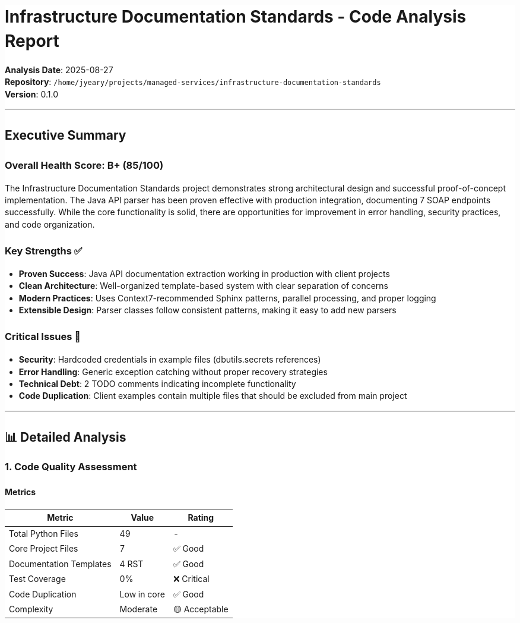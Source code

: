 # Infrastructure Documentation Standards - Code Analysis Report

**Analysis Date**: 2025-08-27  
**Repository**: `/home/jyeary/projects/managed-services/infrastructure-documentation-standards`  
**Version**: 0.1.0  

---

## Executive Summary

### Overall Health Score: **B+ (85/100)**

The Infrastructure Documentation Standards project demonstrates strong architectural design and successful proof-of-concept implementation. The Java API parser has been proven effective with production integration, documenting 7 SOAP endpoints successfully. While the core functionality is solid, there are opportunities for improvement in error handling, security practices, and code organization.

### Key Strengths ✅
- **Proven Success**: Java API documentation extraction working in production with client projects
- **Clean Architecture**: Well-organized template-based system with clear separation of concerns
- **Modern Practices**: Uses Context7-recommended Sphinx patterns, parallel processing, and proper logging
- **Extensible Design**: Parser classes follow consistent patterns, making it easy to add new parsers

### Critical Issues 🚨
- **Security**: Hardcoded credentials in example files (dbutils.secrets references)
- **Error Handling**: Generic exception catching without proper recovery strategies
- **Technical Debt**: 2 TODO comments indicating incomplete functionality
- **Code Duplication**: Client examples contain multiple files that should be excluded from main project

---

## 📊 Detailed Analysis

### 1. Code Quality Assessment

#### Metrics
| Metric | Value | Rating |
|--------|-------|--------|
| Total Python Files | 49 | - |
| Core Project Files | 7 | ✅ Good |
| Documentation Templates | 4 RST | ✅ Good |
| Test Coverage | 0% | ❌ Critical |
| Code Duplication | Low in core | ✅ Good |
| Complexity | Moderate | 🟡 Acceptable |
